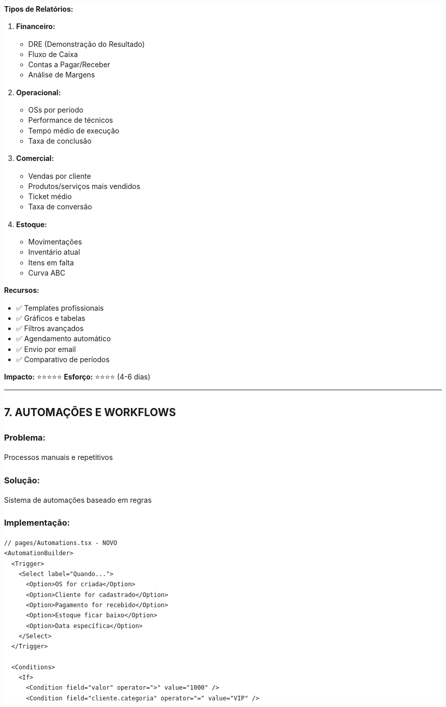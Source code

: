 **Tipos de Relatórios:**

1. **Financeiro:**
   - DRE (Demonstração do Resultado)
   - Fluxo de Caixa
   - Contas a Pagar/Receber
   - Análise de Margens

2. **Operacional:**
   - OSs por período
   - Performance de técnicos
   - Tempo médio de execução
   - Taxa de conclusão

3. **Comercial:**
   - Vendas por cliente
   - Produtos/serviços mais vendidos
   - Ticket médio
   - Taxa de conversão

4. **Estoque:**
   - Movimentações
   - Inventário atual
   - Itens em falta
   - Curva ABC

**Recursos:**
- ✅ Templates profissionais
- ✅ Gráficos e tabelas
- ✅ Filtros avançados
- ✅ Agendamento automático
- ✅ Envio por email
- ✅ Comparativo de períodos

**Impacto:** ⭐⭐⭐⭐⭐
**Esforço:** ⭐⭐⭐⭐ (4-6 dias)

---

## **7. AUTOMAÇÕES E WORKFLOWS**

### **Problema:**
Processos manuais e repetitivos

### **Solução:**
Sistema de automações baseado em regras

### **Implementação:**

```tsx
// pages/Automations.tsx - NOVO
<AutomationBuilder>
  <Trigger>
    <Select label="Quando...">
      <Option>OS for criada</Option>
      <Option>Cliente for cadastrado</Option>
      <Option>Pagamento for recebido</Option>
      <Option>Estoque ficar baixo</Option>
      <Option>Data específica</Option>
    </Select>
  </Trigger>

  <Conditions>
    <If>
      <Condition field="valor" operator=">" value="1000" />
      <Condition field="cliente.categoria" operator="=" value="VIP" />
```